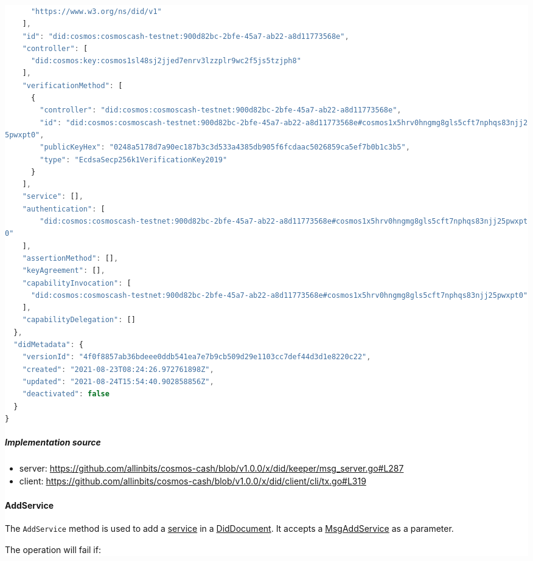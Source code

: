 ```javascript
      "https://www.w3.org/ns/did/v1"
    ],
    "id": "did:cosmos:cosmoscash-testnet:900d82bc-2bfe-45a7-ab22-a8d11773568e",
    "controller": [
      "did:cosmos:key:cosmos1sl48sj2jjed7enrv3lzzplr9wc2f5js5tzjph8"
    ],
    "verificationMethod": [
      {
        "controller": "did:cosmos:cosmoscash-testnet:900d82bc-2bfe-45a7-ab22-a8d11773568e",
        "id": "did:cosmos:cosmoscash-testnet:900d82bc-2bfe-45a7-ab22-a8d11773568e#cosmos1x5hrv0hngmg8gls5cft7nphqs83njj25pwxpt0",
        "publicKeyHex": "0248a5178d7a90ec187b3c3d533a4385db905f6fcdaac5026859ca5ef7b0b1c3b5",
        "type": "EcdsaSecp256k1VerificationKey2019"
      }
    ],
    "service": [],
    "authentication": [
        "did:cosmos:cosmoscash-testnet:900d82bc-2bfe-45a7-ab22-a8d11773568e#cosmos1x5hrv0hngmg8gls5cft7nphqs83njj25pwxpt0"
    ],
    "assertionMethod": [],
    "keyAgreement": [],
    "capabilityInvocation": [
      "did:cosmos:cosmoscash-testnet:900d82bc-2bfe-45a7-ab22-a8d11773568e#cosmos1x5hrv0hngmg8gls5cft7nphqs83njj25pwxpt0"
    ],
    "capabilityDelegation": []
  },
  "didMetadata": {
    "versionId": "4f0f8857ab36bdeee0ddb541ea7e7b9cb509d29e1103cc7def44d3d1e8220c22",
    "created": "2021-08-23T08:24:26.972761898Z",
    "updated": "2021-08-24T15:54:40.902858856Z",
    "deactivated": false
  }
}

```

##### Implementation source

- server: https://github.com/allinbits/cosmos-cash/blob/v1.0.0/x/did/keeper/msg_server.go#L287
- client: https://github.com/allinbits/cosmos-cash/blob/v1.0.0/x/did/client/cli/tx.go#L319


#### AddService


The `AddService` method is used to add a [service](https://w3c.github.io/did-core/#services) in a [DidDocument](02_state.md#diddocument). It accepts a [MsgAddService](./04_messages.md#MsgAddService) as a parameter.

The operation will fail if:
